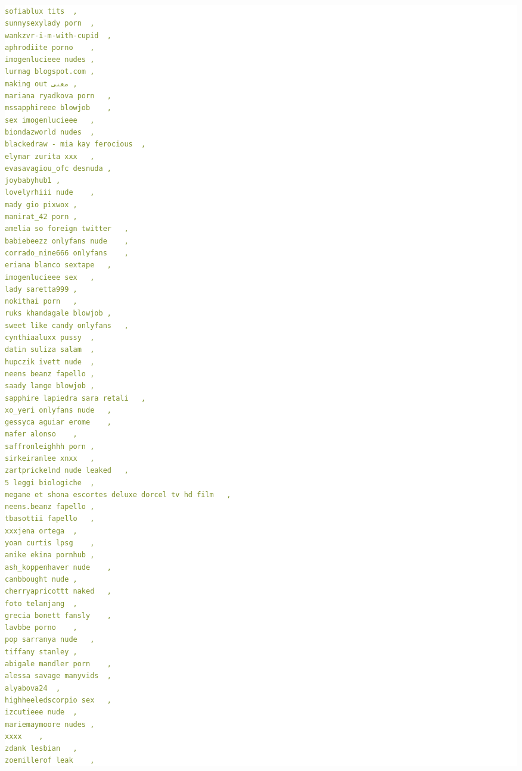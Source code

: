 ```yaml
sofiablux tits	,
sunnysexylady porn	,
wankzvr-i-m-with-cupid	,
aphrodiite porno	,
imogenlucieee nudes	,
lurmag blogspot.com	,
making out معنی	,
mariana ryadkova porn	,
mssapphireee blowjob	,
sex imogenlucieee	,
biondazworld nudes	,
blackedraw - mia kay ferocious	,
elymar zurita xxx	,
evasavagiou_ofc desnuda	,
joybabyhub1	,
lovelyrhiii nude	,
mady gio pixwox	,
manirat_42 porn	,
amelia so foreign twitter	,
babiebeezz onlyfans nude	,
corrado_nine666 onlyfans	,
eriana blanco sextape	,
imogenlucieee sex	,
lady saretta999	,
nokithai porn	,
ruks khandagale blowjob	,
sweet like candy onlyfans	,
cynthiaaluxx pussy	,
datin suliza salam	,
hupczik ivett nude	,
neens beanz fapello	,
saady lange blowjob	,
sapphire lapiedra sara retali	,
xo_yeri onlyfans nude	,
gessyca aguiar erome	,
mafer alonso	,
saffronleighhh porn	,
sirkeiranlee xnxx	,
zartprickelnd nude leaked	,
5 leggi biologiche	,
megane et shona escortes deluxe dorcel tv hd film	,
neens.beanz fapello	,
tbasottii fapello	,
xxxjena ortega	,
yoan curtis lpsg	,
anike ekina pornhub	,
ash_koppenhaver nude	,
canbbought nude	,
cherryapricottt naked	,
foto telanjang	,
grecia bonett fansly	,
lavbbe porno	,
pop sarranya nude	,
tiffany stanley	,
abigale mandler porn	,
alessa savage manyvids	,
alyabova24	,
highheeledscorpio sex	,
izcutieee nude	,
mariemaymoore nudes	,
xxxx	,
zdank lesbian	,
zoemillerof leak	,
```